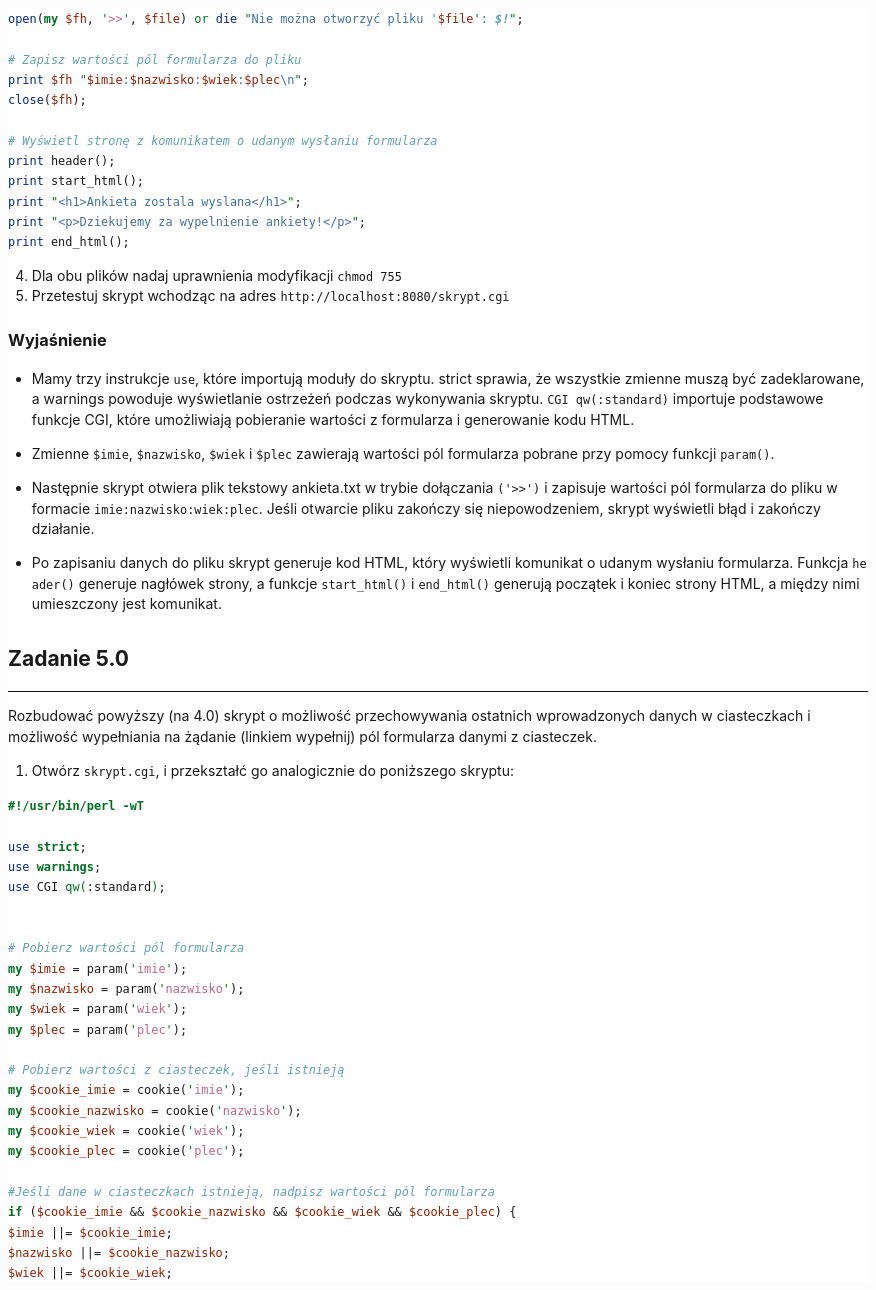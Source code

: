```perl
open(my $fh, '>>', $file) or die "Nie można otworzyć pliku '$file': $!";

# Zapisz wartości pól formularza do pliku
print $fh "$imie:$nazwisko:$wiek:$plec\n";
close($fh);

# Wyświetl stronę z komunikatem o udanym wysłaniu formularza
print header();
print start_html();
print "<h1>Ankieta zostala wyslana</h1>";
print "<p>Dziekujemy za wypelnienie ankiety!</p>";
print end_html();
```
4. Dla obu plików nadaj uprawnienia modyfikacji `chmod 755`
5. Przetestuj skrypt wchodząc na adres `http://localhost:8080/skrypt.cgi`

### Wyjaśnienie
- Mamy trzy instrukcje `use`, które importują moduły do skryptu. strict sprawia, że ​​wszystkie zmienne muszą być zadeklarowane, a warnings powoduje wyświetlanie ostrzeżeń podczas wykonywania skryptu. `CGI qw(:standard)` importuje podstawowe funkcje CGI, które umożliwiają pobieranie wartości z formularza i generowanie kodu HTML.

- Zmienne `$imie`, `$nazwisko`, `$wiek` i `$plec` zawierają wartości pól formularza pobrane przy pomocy funkcji `param()`.

- Następnie skrypt otwiera plik tekstowy ankieta.txt w trybie dołączania `('>>')` i zapisuje wartości pól formularza do pliku w formacie `imie:nazwisko:wiek:plec`. Jeśli otwarcie pliku zakończy się niepowodzeniem, skrypt wyświetli błąd i zakończy działanie.

- Po zapisaniu danych do pliku skrypt generuje kod HTML, który wyświetli komunikat o udanym wysłaniu formularza. Funkcja `header()` generuje nagłówek strony, a funkcje `start_html()` i `end_html()` generują początek i koniec strony HTML, a między nimi umieszczony jest komunikat.

## Zadanie 5.0
---
Rozbudować powyższy (na 4.0) skrypt o możliwość przechowywania ostatnich wprowadzonych danych w ciasteczkach i możliwość wypełniania na żądanie (linkiem wypełnij) pól formularza danymi z ciasteczek.

1. Otwórz `skrypt.cgi`, i przekształć go analogicznie do poniższego skryptu:
```perl
#!/usr/bin/perl -wT 

use strict;
use warnings;
use CGI qw(:standard);


# Pobierz wartości pól formularza
my $imie = param('imie');
my $nazwisko = param('nazwisko');
my $wiek = param('wiek');
my $plec = param('plec');

# Pobierz wartości z ciasteczek, jeśli istnieją
my $cookie_imie = cookie('imie');
my $cookie_nazwisko = cookie('nazwisko');
my $cookie_wiek = cookie('wiek');
my $cookie_plec = cookie('plec');

#Jeśli dane w ciasteczkach istnieją, nadpisz wartości pól formularza
if ($cookie_imie && $cookie_nazwisko && $cookie_wiek && $cookie_plec) {
$imie ||= $cookie_imie;
$nazwisko ||= $cookie_nazwisko;
$wiek ||= $cookie_wiek;
```